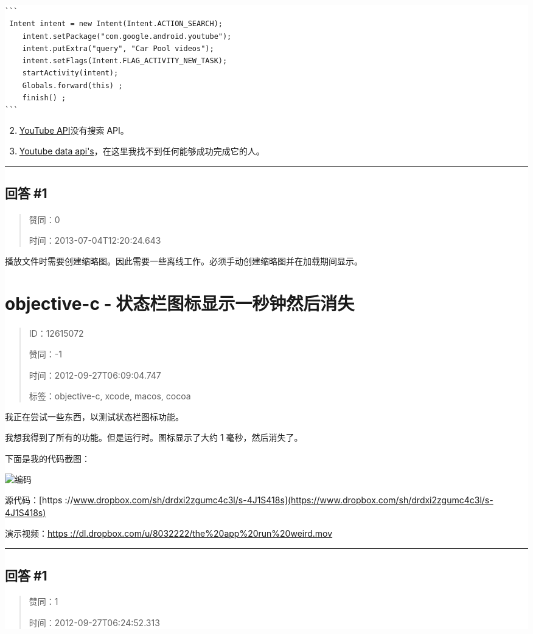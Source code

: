     ```
     Intent intent = new Intent(Intent.ACTION_SEARCH);
        intent.setPackage("com.google.android.youtube");
        intent.putExtra("query", "Car Pool videos");
        intent.setFlags(Intent.FLAG_ACTIVITY_NEW_TASK);
        startActivity(intent);
        Globals.forward(this) ;
        finish() ; 
    ```

2.  [YouTube API](https://developers.google.com/youtube/articles/youtube_mobileresources)没有搜索 API。

3.  [Youtube data api's](https://developers.google.com/youtube/2.0/reference?hl=de-DE)，在这里我找不到任何能够成功完成它的人。

* * *

## 回答 #1

> 赞同：0
> 
> 时间：2013-07-04T12:20:24.643

播放文件时需要创建缩略图。因此需要一些离线工作。必须手动创建缩略图并在加载期间显示。

# objective-c - 状态栏图标显示一秒钟然后消失

> ID：12615072
> 
> 赞同：-1
> 
> 时间：2012-09-27T06:09:04.747
> 
> 标签：objective-c, xcode, macos, cocoa

我正在尝试一些东西，以测试状态栏图标功能。

我想我得到了所有的功能。但是运行时。图标显示了大约 1 毫秒，然后消失了。

下面是我的代码截图：

![编码](../Images/9aa3b9e5cef819a69dbac7b16c1228fd.png)

源代码：[https ://www.dropbox.com/sh/drdxi2zgumc4c3l/s-4J1S418s](https://www.dropbox.com/sh/drdxi2zgumc4c3l/s-4J1S418s)

演示视频：[https ://dl.dropbox.com/u/8032222/the%20app%20run%20weird.mov](https://dl.dropbox.com/u/8032222/the%20app%20run%20weird.mov)

* * *

## 回答 #1

> 赞同：1
> 
> 时间：2012-09-27T06:24:52.313
